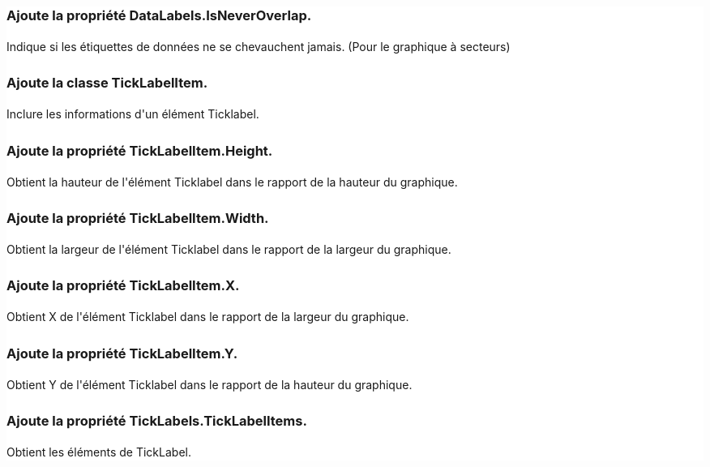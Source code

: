 ### **Ajoute la propriété DataLabels.IsNeverOverlap.**

Indique si les étiquettes de données ne se chevauchent jamais. (Pour le graphique à secteurs)

### **Ajoute la classe TickLabelItem.**

Inclure les informations d'un élément Ticklabel.

### **Ajoute la propriété TickLabelItem.Height.**

Obtient la hauteur de l'élément Ticklabel dans le rapport de la hauteur du graphique.

### **Ajoute la propriété TickLabelItem.Width.**

Obtient la largeur de l'élément Ticklabel dans le rapport de la largeur du graphique.

### **Ajoute la propriété TickLabelItem.X.**

Obtient X de l'élément Ticklabel dans le rapport de la largeur du graphique.

### **Ajoute la propriété TickLabelItem.Y.**

Obtient Y de l'élément Ticklabel dans le rapport de la hauteur du graphique.

### **Ajoute la propriété TickLabels.TickLabelItems.**

Obtient les éléments de TickLabel.

